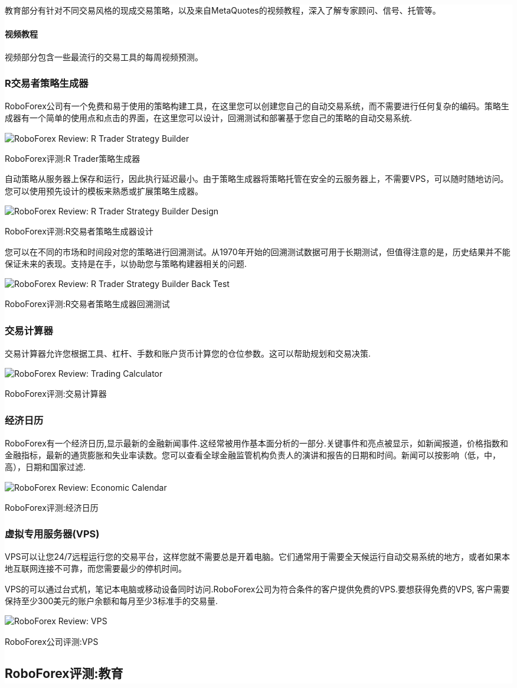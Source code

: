 教育部分有针对不同交易风格的现成交易策略，以及来自MetaQuotes的视频教程，深入了解专家顾问、信号、托管等。

#### 视频教程

视频部分包含一些最流行的交易工具的每周视频预测。

### R交易者策略生成器

RoboForex公司有一个免费和易于使用的策略构建工具，在这里您可以创建您自己的自动交易系统，而不需要进行任何复杂的编码。策略生成器有一个简单的使用点和点击的界面，在这里您可以设计，回溯测试和部署基于您自己的策略的自动交易系统.

![RoboForex Review: R Trader Strategy Builder](https://we.laowei8.com/wp-content/uploads/2020/09/999b379907bb104757351845cca2b9b9-3.png "RoboForex Review: R Trader Strategy Builder")

RoboForex评测:R Trader策略生成器

自动策略从服务器上保存和运行，因此执行延迟最小。由于策略生成器将策略托管在安全的云服务器上，不需要VPS，可以随时随地访问。您可以使用预先设计的模板来熟悉或扩展策略生成器。

![RoboForex Review: R Trader Strategy Builder Design](https://we.laowei8.com/wp-content/uploads/2020/09/71fa067f9bb86ce0a76fcc096294c410-3.jpg "RoboForex Review: R Trader Strategy Builder Design")

RoboForex评测:R交易者策略生成器设计

您可以在不同的市场和时间段对您的策略进行回溯测试。从1970年开始的回溯测试数据可用于长期测试，但值得注意的是，历史结果并不能保证未来的表现。支持是在手，以协助您与策略构建器相关的问题.

![RoboForex Review: R Trader Strategy Builder Back Test](https://we.laowei8.com/wp-content/uploads/2020/09/0227f6d76974f61e9539a34ba9824727-3.jpg "RoboForex Review: R Trader Strategy Builder Back Test")

RoboForex评测:R交易者策略生成器回溯测试

### 交易计算器

交易计算器允许您根据工具、杠杆、手数和账户货币计算您的仓位参数。这可以帮助规划和交易决策.

![RoboForex Review: Trading Calculator](https://we.laowei8.com/wp-content/uploads/2020/09/f45f5de3897300ba5762a363c32a3163-3.png "RoboForex Review: Trading Calculator")

RoboForex评测:交易计算器

### 经济日历

RoboForex有一个经济日历,显示最新的金融新闻事件.这经常被用作基本面分析的一部分.关键事件和亮点被显示，如新闻报道，价格指数和金融指标，最新的通货膨胀和失业率读数。您可以查看全球金融监管机构负责人的演讲和报告的日期和时间。新闻可以按影响（低，中，高），日期和国家过滤.

![RoboForex Review: Economic Calendar](https://we.laowei8.com/wp-content/uploads/2020/09/b1860a4ffb1dacad04a507897ef9b0f3-3.png "RoboForex Review: Economic Calendar")

RoboForex评测:经济日历

### 虚拟专用服务器(VPS)

VPS可以让您24/7远程运行您的交易平台，这样您就不需要总是开着电脑。它们通常用于需要全天候运行自动交易系统的地方，或者如果本地互联网连接不可靠，而您需要最少的停机时间。

VPS的可以通过台式机，笔记本电脑或移动设备同时访问.RoboForex公司为符合条件的客户提供免费的VPS.要想获得免费的VPS, 客户需要保持至少300美元的账户余额和每月至少3标准手的交易量.

![RoboForex Review: VPS](https://we.laowei8.com/wp-content/uploads/2020/09/b4c50bd73904b8b3e5376addd96ed1b4-3.png "RoboForex Review: VPS")

RoboForex公司评测:VPS

## RoboForex评测:教育
